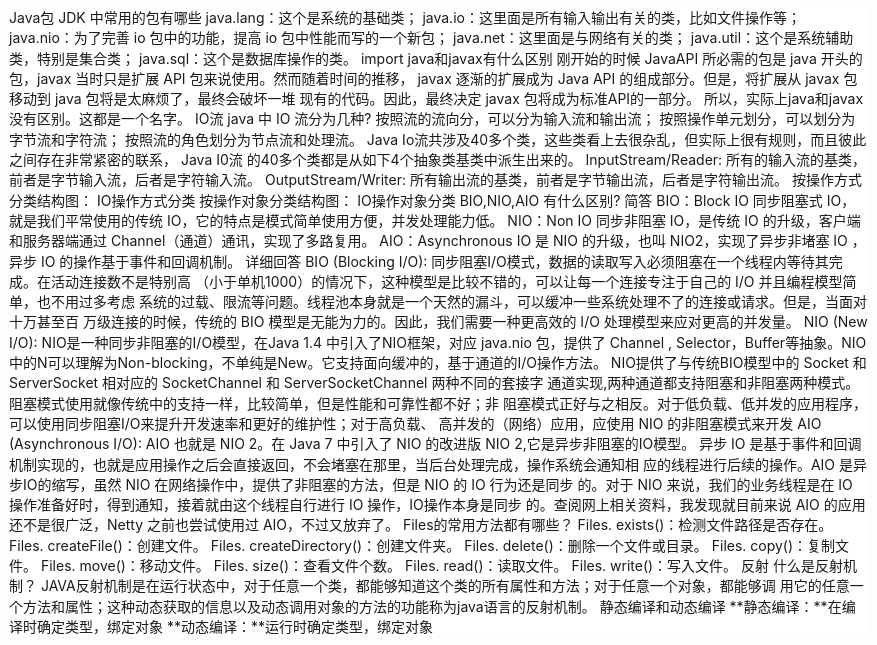 Java包
JDK 中常用的包有哪些
java.lang：这个是系统的基础类；
java.io：这里面是所有输入输出有关的类，比如文件操作等；
java.nio：为了完善 io 包中的功能，提高 io 包中性能而写的一个新包；
java.net：这里面是与网络有关的类；
java.util：这个是系统辅助类，特别是集合类；
java.sql：这个是数据库操作的类。
import java和javax有什么区别
刚开始的时候 JavaAPI 所必需的包是 java 开头的包，javax 当时只是扩展 API 包来说使用。然而随着时间的推移，
javax 逐渐的扩展成为 Java API 的组成部分。但是，将扩展从 javax 包移动到 java 包将是太麻烦了，最终会破坏一堆
现有的代码。因此，最终决定 javax 包将成为标准API的一部分。
所以，实际上java和javax没有区别。这都是一个名字。
IO流
java 中 IO 流分为几种?
按照流的流向分，可以分为输入流和输出流；
按照操作单元划分，可以划分为字节流和字符流；
按照流的角色划分为节点流和处理流。
Java Io流共涉及40多个类，这些类看上去很杂乱，但实际上很有规则，而且彼此之间存在非常紧密的联系， Java I0流
的40多个类都是从如下4个抽象类基类中派生出来的。
InputStream/Reader: 所有的输入流的基类，前者是字节输入流，后者是字符输入流。
OutputStream/Writer: 所有输出流的基类，前者是字节输出流，后者是字符输出流。
按操作方式分类结构图：
IO­操作方式分类
按操作对象分类结构图：
IO­操作对象分类
BIO,NIO,AIO 有什么区别?
简答
BIO：Block IO 同步阻塞式 IO，就是我们平常使用的传统 IO，它的特点是模式简单使用方便，并发处理能力低。
NIO：Non IO 同步非阻塞 IO，是传统 IO 的升级，客户端和服务器端通过 Channel（通道）通讯，实现了多路复用。
AIO：Asynchronous IO 是 NIO 的升级，也叫 NIO2，实现了异步非堵塞 IO ，异步 IO 的操作基于事件和回调机制。
详细回答
BIO (Blocking I/O): 同步阻塞I/O模式，数据的读取写入必须阻塞在一个线程内等待其完成。在活动连接数不是特别高
（小于单机1000）的情况下，这种模型是比较不错的，可以让每一个连接专注于自己的 I/O 并且编程模型简单，也不用过多考虑
系统的过载、限流等问题。线程池本身就是一个天然的漏斗，可以缓冲一些系统处理不了的连接或请求。但是，当面对十万甚至百
万级连接的时候，传统的 BIO 模型是无能为力的。因此，我们需要一种更高效的 I/O 处理模型来应对更高的并发量。
NIO (New I/O): NIO是一种同步非阻塞的I/O模型，在Java 1.4 中引入了NIO框架，对应 java.nio 包，提供了 Channel ,
Selector，Buffer等抽象。NIO中的N可以理解为Non-blocking，不单纯是New。它支持面向缓冲的，基于通道的I/O操作方法。
NIO提供了与传统BIO模型中的 Socket 和 ServerSocket 相对应的 SocketChannel 和 ServerSocketChannel 两种不同的套接字
通道实现,两种通道都支持阻塞和非阻塞两种模式。阻塞模式使用就像传统中的支持一样，比较简单，但是性能和可靠性都不好；非
阻塞模式正好与之相反。对于低负载、低并发的应用程序，可以使用同步阻塞I/O来提升开发速率和更好的维护性；对于高负载、
高并发的（网络）应用，应使用 NIO 的非阻塞模式来开发
AIO (Asynchronous I/O): AIO 也就是 NIO 2。在 Java 7 中引入了 NIO 的改进版 NIO 2,它是异步非阻塞的IO模型。
异步 IO 是基于事件和回调机制实现的，也就是应用操作之后会直接返回，不会堵塞在那里，当后台处理完成，操作系统会通知相
应的线程进行后续的操作。AIO 是异步IO的缩写，虽然 NIO 在网络操作中，提供了非阻塞的方法，但是 NIO 的 IO 行为还是同步
的。对于 NIO 来说，我们的业务线程是在 IO 操作准备好时，得到通知，接着就由这个线程自行进行 IO 操作，IO操作本身是同步
的。查阅网上相关资料，我发现就目前来说 AIO 的应用还不是很广泛，Netty 之前也尝试使用过 AIO，不过又放弃了。
Files的常用方法都有哪些？
Files. exists()：检测文件路径是否存在。
Files. createFile()：创建文件。
Files. createDirectory()：创建文件夹。
Files. delete()：删除一个文件或目录。
Files. copy()：复制文件。
Files. move()：移动文件。
Files. size()：查看文件个数。
Files. read()：读取文件。
Files. write()：写入文件。
反射
什么是反射机制？
JAVA反射机制是在运行状态中，对于任意一个类，都能够知道这个类的所有属性和方法；对于任意一个对象，都能够调
用它的任意一个方法和属性；这种动态获取的信息以及动态调用对象的方法的功能称为java语言的反射机制。
静态编译和动态编译
**静态编译：**在编译时确定类型，绑定对象
**动态编译：**运行时确定类型，绑定对象